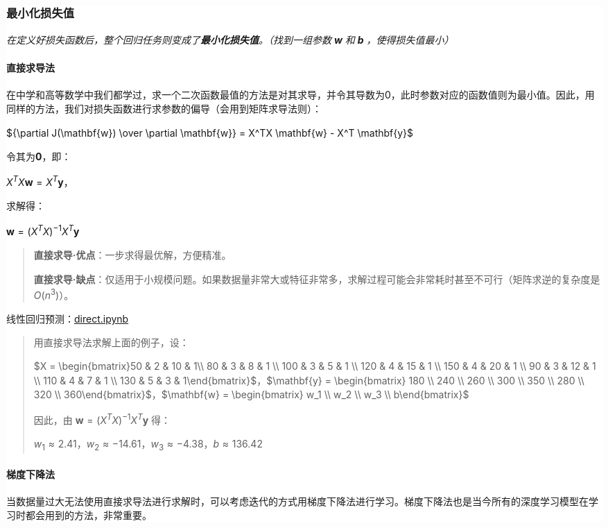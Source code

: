 
### 最小化损失值

*在定义好损失函数后，整个回归任务则变成了**最小化损失值**。（找到一组参数 $\mathbf{w}$ 和 $\mathbf{b}$ ，使得损失值最小）*

#### 直接求导法

在中学和高等数学中我们都学过，求一个二次函数最值的方法是对其求导，并令其导数为0，此时参数对应的函数值则为最小值。因此，用同样的方法，我们对损失函数进行求参数的偏导（会用到矩阵求导法则）：

${\partial J(\mathbf{w}) \over \partial \mathbf{w}} = X^TX \mathbf{w} - X^T \mathbf{y}$

令其为$\mathbf{0}$，即：

$X^TX \mathbf{w} = X^T \mathbf{y}$，

求解得：

$\mathbf{w} = (X^TX)^{-1} X^T\mathbf{y}$

> **直接求导·优点**：一步求得最优解，方便精准。
>
> **直接求导·缺点**：仅适用于小规模问题。如果数据量非常大或特征非常多，求解过程可能会非常耗时甚至不可行（矩阵求逆的复杂度是$O(n^3)$）。

线性回归预测：[direct.ipynb](./direct.ipynb)

> 用直接求导法求解上面的例子，设：
>
> $X = \begin{bmatrix}50 & 2 & 10 & 1\\ 80 & 3 & 8 & 1 \\ 100 & 3 & 5 & 1 \\ 120 & 4 & 15 & 1 \\ 150 & 4 & 20 & 1 \\ 90 & 3 & 12 & 1 \\ 110 & 4 & 7 & 1 \\ 130 & 5 & 3 & 1\end{bmatrix}$，$\mathbf{y} = \begin{bmatrix} 180 \\ 240 \\ 260 \\ 300 \\ 350 \\ 280 \\ 320 \\ 360\end{bmatrix}$，$\mathbf{w} = \begin{bmatrix} w_1 \\ w_2  \\ w_3  \\ b\end{bmatrix}$​
>
> 因此，由 $\mathbf{w} = (X^TX)^{-1} X^T\mathbf{y}$ 得：
>
> $w_1 \approx 2.41$，$w_2 \approx -14.61$，$w_3 \approx -4.38$，$b \approx 136.42$



#### 梯度下降法

当数据量过大无法使用直接求导法进行求解时，可以考虑迭代的方式用梯度下降法进行学习。梯度下降法也是当今所有的深度学习模型在学习时都会用到的方法，非常重要。
